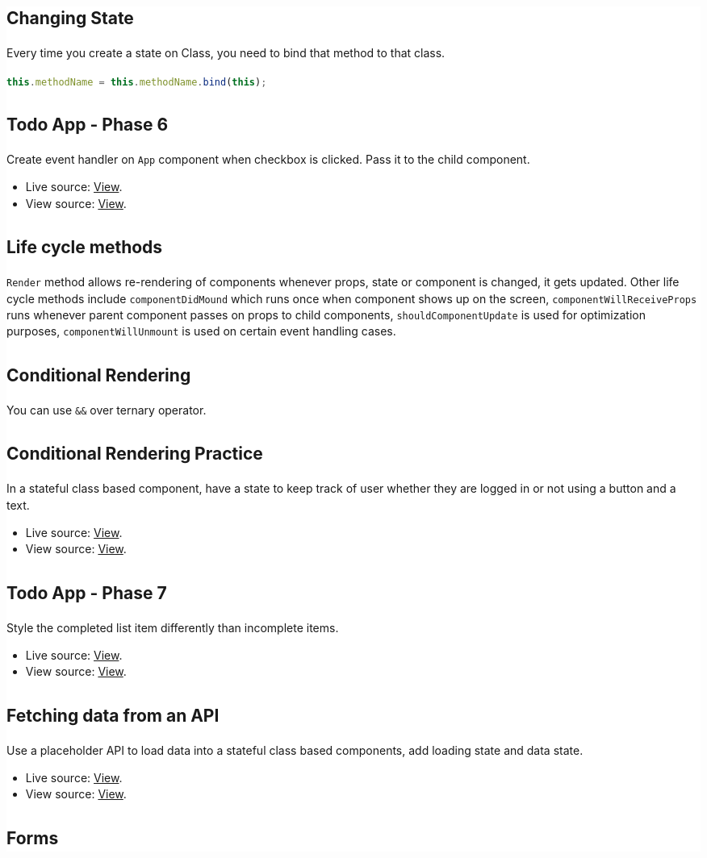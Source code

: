 ## Changing State

Every time you create a state on Class, you need to bind that method to that class.

```javascript
this.methodName = this.methodName.bind(this);
```

## Todo App - Phase 6

Create event handler on `App` component when checkbox is clicked. Pass it to the child component.

* Live source: [View](https://tpkahlon.github.io/react-e17/).
* View source: [View](https://github.com/tpkahlon/react-e17).

## Life cycle methods

`Render` method allows re-rendering of components whenever props, state or component is changed, it gets updated. Other life cycle methods include `componentDidMound` which runs once when component shows up on the screen, `componentWillReceiveProps` runs whenever parent component passes on props to child components, `shouldComponentUpdate` is used for optimization purposes, `componentWillUnmount` is used on certain event handling cases.

## Conditional Rendering

You can use `&&` over ternary operator.

## Conditional Rendering Practice

In a stateful class based component, have a state to keep track of user whether they are logged in or not using a button and a text.

* Live source: [View](https://tpkahlon.github.io/react-e18/).
* View source: [View](https://github.com/tpkahlon/react-e18).

## Todo App - Phase 7

Style the completed list item differently than incomplete items.

* Live source: [View](https://tpkahlon.github.io/react-e19/).
* View source: [View](https://github.com/tpkahlon/react-e19).

## Fetching data from an API

Use a placeholder API to load data into a stateful class based components, add loading state and data state.

* Live source: [View](https://tpkahlon.github.io/react-e20/).
* View source: [View](https://github.com/tpkahlon/react-e20).

## Forms
